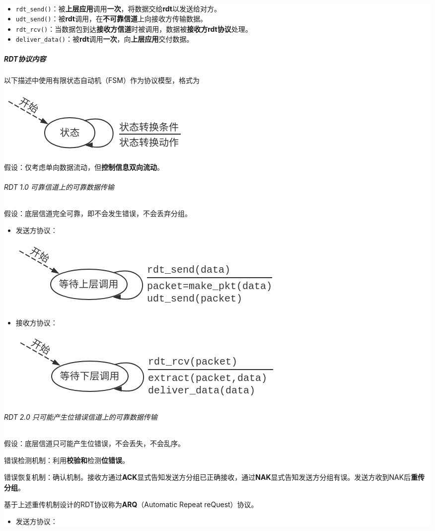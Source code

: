 - `rdt_send()`：被**上层应用**调用**一次**，将数据交给**rdt**以发送给对方。
- `udt_send()`：被**rdt**调用，在**不可靠信道**上向接收方传输数据。
- `rdt_rcv()`：当数据包到达**接收方信道**时被调用，数据被**接收方rdt协议**处理。
- `deliver_data()`：被**rdt**调用**一次**，向**上层应用**交付数据。

##### RDT协议内容

以下描述中使用有限状态自动机（FSM）作为协议模型，格式为

![1537245462155](ComputerNetwork.assets/1537245462155.png)

假设：仅考虑单向数据流动，但**控制信息双向流动**。

###### RDT 1.0 可靠信道上的可靠数据传输

假设：底层信道完全可靠，即不会发生错误，不会丢弃分组。

- 发送方协议：

  ![1537245685376](ComputerNetwork.assets/1537245685376.png)

- 接收方协议：

  ![1537245801913](ComputerNetwork.assets/1537245801913.png)

###### RDT 2.0 只可能产生位错误信道上的可靠数据传输

假设：底层信道只可能产生位错误，不会丢失，不会乱序。

错误检测机制：利用**校验和**检测**位错误**。

错误恢复机制：确认机制。接收方通过**ACK**显式告知发送方分组已正确接收，通过**NAK**显式告知发送方分组有误。发送方收到NAK后**重传分组**。

基于上述重传机制设计的RDT协议称为**ARQ**（Automatic Repeat reQuest）协议。

- 发送方协议：
